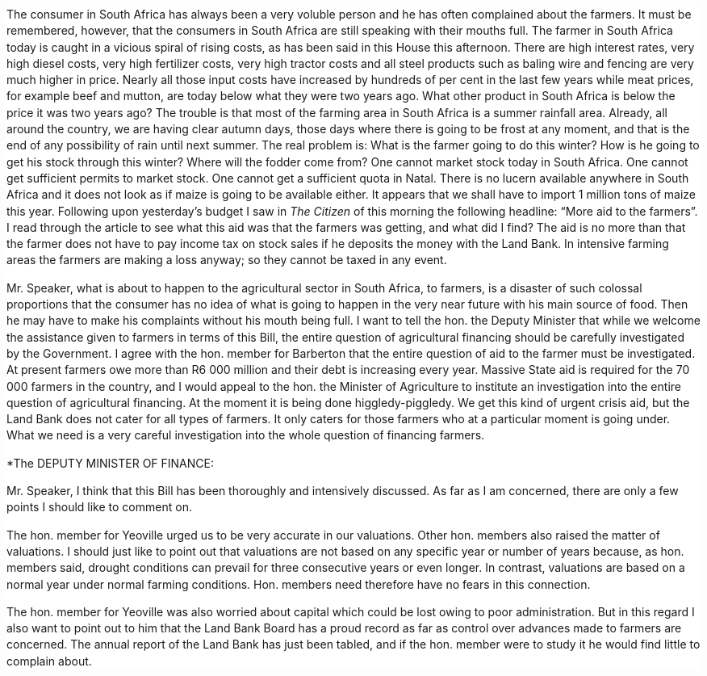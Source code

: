 <p>The consumer in South Africa has always been a very voluble person and he has often complained about the farmers. It must be remembered, however, that the consumers in South Africa are still speaking with their mouths full. The farmer in South Africa today is caught in a vicious spiral of rising costs, as has been said in this House this afternoon. There are high interest rates, very high diesel costs, very high fertilizer costs, very high tractor costs and all steel products such as baling wire and fencing are very much higher in price. Nearly all those input costs have increased by hundreds of per cent in the last few years while meat prices, for example beef and mutton, are today below what they were two years ago. What other product in South Africa is below the price it was two years ago? The trouble is that most of the farming area in South Africa is a summer rainfall area. Already, all around the country, we are having clear autumn days, those days where there is going to be frost at any moment, and that is the end of any possibility of rain until next summer. The real problem is: What is the farmer going to do this winter? How is he going to get his stock through this winter? Where will the fodder come from? One cannot market stock today in South Africa. One cannot get sufficient permits to market stock. One cannot get a sufficient quota in Natal. There is no lucern available anywhere in South Africa and it does not look as if maize is going to be available either. It appears that we shall have to import 1 million tons of maize this year. Following upon yesterday&#x2019;s budget I saw in <i>The Citizen</i> of this morning the following headline: &#x201C;More aid to the farmers&#x201D;. I read through the article to see what this aid was that the farmers was getting, and what did I find? The aid is no more than that the farmer does not have to pay income tax on stock sales if he deposits the money with the Land Bank. In intensive farming areas the farmers are making a loss anyway; so they cannot be taxed in any event.</p>

<p>Mr. Speaker, what is about to happen to the agricultural sector in South Africa, to farmers, is a disaster of such colossal proportions <span class="col_4363-4364" refersTo="page_0466"/>that the consumer has no idea of what is going to happen in the very near future with his main source of food. Then he may have to make his complaints without his mouth being full. I want to tell the hon. the Deputy Minister that while we welcome the assistance given to farmers in terms of this Bill, the entire question of agricultural financing should be carefully investigated by the Government. I agree with the hon. member for Barberton that the entire question of aid to the farmer must be investigated. At present farmers owe more than R6 000 million and their debt is increasing every year. Massive State aid is required for the 70 000 farmers in the country, and I would appeal to the hon. the Minister of Agriculture to institute an investigation into the entire question of agricultural financing. At the moment it is being done higgledy-piggledy. We get this kind of urgent crisis aid, but the Land Bank does not cater for all types of farmers. It only caters for those farmers who at a particular moment is going under. What we need is a very careful investigation into the whole question of financing farmers.</p>

</speech>

<speech by="#deputy_minister_of_finance">

<from>*The <person refersTo="hansard_za">DEPUTY MINISTER OF FINANCE</person>:</from>

<p>Mr. Speaker, I think that this Bill has been thoroughly and intensively discussed. As far as I am concerned, there are only a few points I should like to comment on.</p>

<p>The hon. member for Yeoville urged us to be very accurate in our valuations. Other hon. members also raised the matter of valuations. I should just like to point out that valuations are not based on any specific year or number of years because, as hon. members said, drought conditions can prevail for three consecutive years or even longer. In contrast, valuations are based on a normal year under normal farming conditions. Hon. members need therefore have no fears in this connection.</p>

<p>The hon. member for Yeoville was also worried about capital which could be lost owing to poor administration. But in this regard I also want to point out to him that the Land Bank Board has a proud record as far as control over advances made to farmers are concerned. The annual report of the Land Bank has just been tabled, and if the hon. member were to study it he would find little to complain about.</p>
